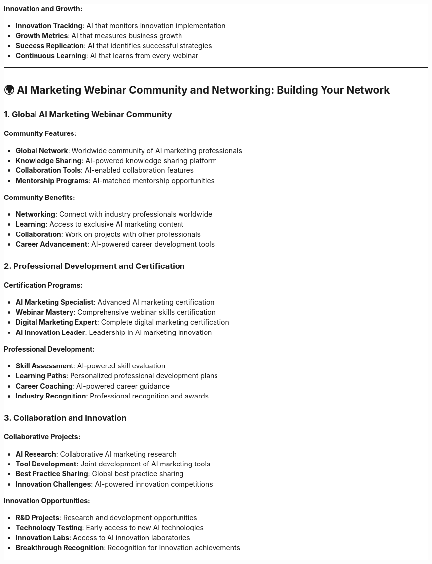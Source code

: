 **Innovation and Growth:**
- **Innovation Tracking**: AI that monitors innovation implementation
- **Growth Metrics**: AI that measures business growth
- **Success Replication**: AI that identifies successful strategies
- **Continuous Learning**: AI that learns from every webinar

---


## 🌍 AI Marketing Webinar Community and Networking: Building Your Network


### 1. **Global AI Marketing Webinar Community**

**Community Features:**
- **Global Network**: Worldwide community of AI marketing professionals
- **Knowledge Sharing**: AI-powered knowledge sharing platform
- **Collaboration Tools**: AI-enabled collaboration features
- **Mentorship Programs**: AI-matched mentorship opportunities

**Community Benefits:**
- **Networking**: Connect with industry professionals worldwide
- **Learning**: Access to exclusive AI marketing content
- **Collaboration**: Work on projects with other professionals
- **Career Advancement**: AI-powered career development tools


### 2. **Professional Development and Certification**

**Certification Programs:**
- **AI Marketing Specialist**: Advanced AI marketing certification
- **Webinar Mastery**: Comprehensive webinar skills certification
- **Digital Marketing Expert**: Complete digital marketing certification
- **AI Innovation Leader**: Leadership in AI marketing innovation

**Professional Development:**
- **Skill Assessment**: AI-powered skill evaluation
- **Learning Paths**: Personalized professional development plans
- **Career Coaching**: AI-powered career guidance
- **Industry Recognition**: Professional recognition and awards


### 3. **Collaboration and Innovation**

**Collaborative Projects:**
- **AI Research**: Collaborative AI marketing research
- **Tool Development**: Joint development of AI marketing tools
- **Best Practice Sharing**: Global best practice sharing
- **Innovation Challenges**: AI-powered innovation competitions

**Innovation Opportunities:**
- **R&D Projects**: Research and development opportunities
- **Technology Testing**: Early access to new AI technologies
- **Innovation Labs**: Access to AI innovation laboratories
- **Breakthrough Recognition**: Recognition for innovation achievements

---